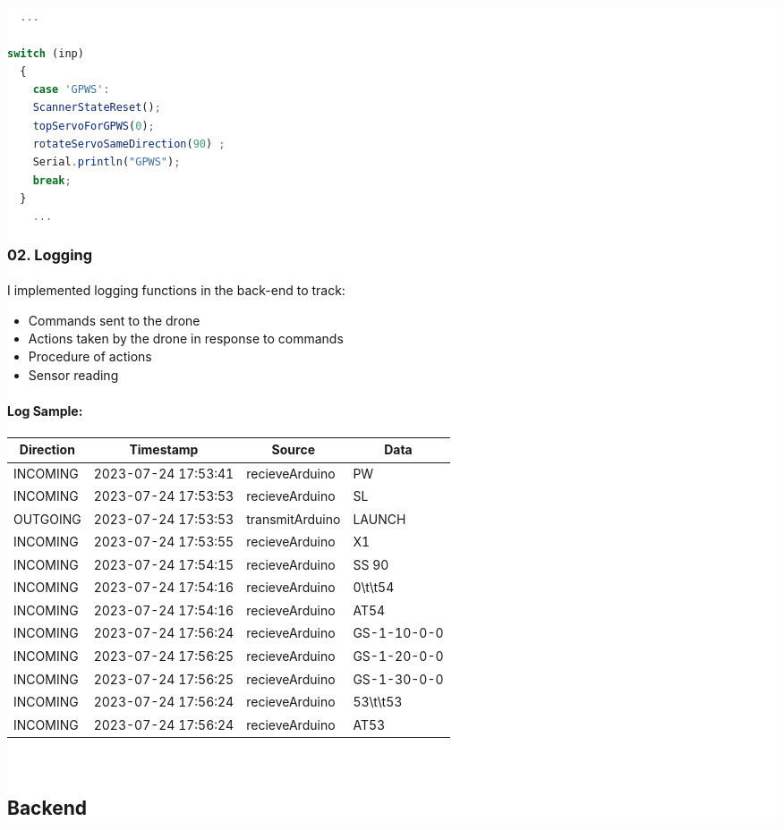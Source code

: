 ```js
  ...

switch (inp)
  {
    case 'GPWS':
    ScannerStateReset();
    topServoForGPWS(0);
    rotateServoSameDirection(90) ;
    Serial.println("GPWS");
    break;
  }
    ...
```

### 02. Logging

I implemented logging functions in the back-end to track:

- Commands sent to the drone
- Actions taken by the drone in response to commands
- Procedure of actions
- Sensor reading

#### Log Sample:
| Direction | Timestamp           | Source          | Data        |
|---|---|---|---|
| INCOMING  | 2023-07-24 17:53:41 | recieveArduino  | PW          |
| INCOMING  | 2023-07-24 17:53:53 | recieveArduino  | SL          |
| OUTGOING  | 2023-07-24 17:53:53 | transmitArduino | LAUNCH      |
| INCOMING  | 2023-07-24 17:53:55 | recieveArduino  | X1          |
| INCOMING  | 2023-07-24 17:54:15 | recieveArduino  | SS 90       |
| INCOMING  | 2023-07-24 17:54:16 | recieveArduino  | 0\t\t54      |
| INCOMING  | 2023-07-24 17:54:16 | recieveArduino  | AT54        |
| INCOMING  | 2023-07-24 17:56:24 | recieveArduino  | GS-1-10-0-0 |
| INCOMING  | 2023-07-24 17:56:25 | recieveArduino  | GS-1-20-0-0 |
| INCOMING  | 2023-07-24 17:56:25 | recieveArduino  | GS-1-30-0-0 |
| INCOMING  | 2023-07-24 17:56:24 | recieveArduino  | 53\t\t53      |
| INCOMING  | 2023-07-24 17:56:24 | recieveArduino  | AT53        |

<br>

## Backend
